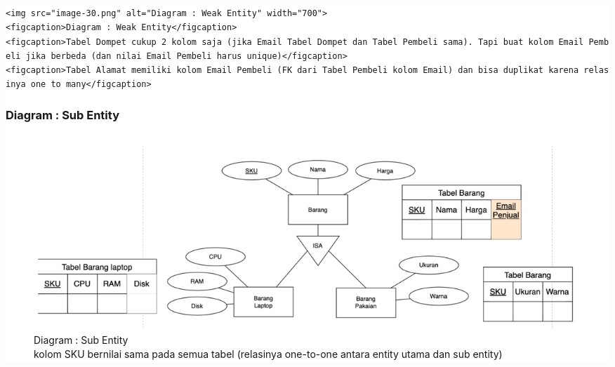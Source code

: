     <img src="image-30.png" alt="Diagram : Weak Entity" width="700">
    <figcaption>Diagram : Weak Entity</figcaption>
    <figcaption>Tabel Dompet cukup 2 kolom saja (jika Email Tabel Dompet dan Tabel Pembeli sama). Tapi buat kolom Email Pembeli jika berbeda (dan nilai Email Pembeli harus unique)</figcaption>
    <figcaption>Tabel Alamat memiliki kolom Email Pembeli (FK dari Tabel Pembeli kolom Email) dan bisa duplikat karena relasinya one to many</figcaption>
  </figure>

### Diagram : Sub Entity
  <figure>
    <img src="image-31.png" alt="Diagram : Sub Entity" width="900">
    <figcaption>Diagram : Sub Entity</figcaption>
    <figcaption>kolom SKU bernilai sama pada semua tabel (relasinya one-to-one antara entity utama dan sub entity)</figcaption>
  </figure>

